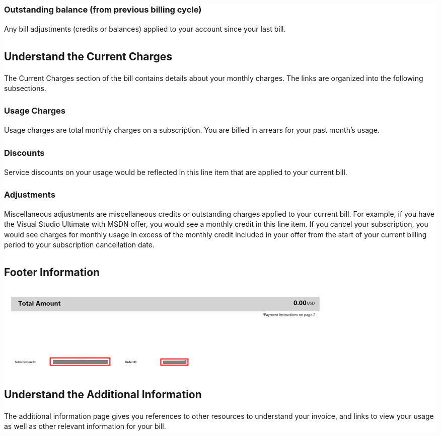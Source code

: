 ### Outstanding balance (from previous billing cycle)
Any bill adjustments (credits or balances) applied to your account since your last bill.


## Understand the Current Charges
The Current Charges section of the bill contains details about your monthly charges. The links are organized into the following subsections.

### Usage Charges
Usage charges are total monthly charges on a subscription. You are billed in arrears for your past month’s usage.

### Discounts
Service discounts on your usage would be reflected in this line item that are applied to your current bill.

### Adjustments
Miscellaneous adjustments are miscellaneous credits or outstanding charges applied to your current bill. For example, if you have the Visual Studio Ultimate with MSDN offer, you would see a monthly credit in this line item. If you cancel your subscription, you would see charges for monthly usage in excess of the monthly credit included in your offer from the start of your current billing period to your subscription cancellation date.

## Footer Information
![footer](./media/azure-billing-understand-your-bill/footerinformation.png)

## Understand the Additional Information
The additional information page gives you references to other resources to understand your invoice, and links to view your usage as well as other relevant information for your bill.
